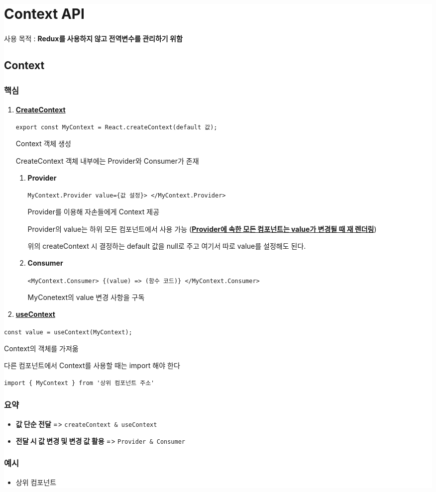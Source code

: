 # Context API

사용 목적 : **Redux를 사용하지 않고 전역변수를 관리하기 위함**



## Context

### 핵심

1. <u>**CreateContext**</u>

   `export const MyContext = React.createContext(default 값);`

   Context 객체 생성

   CreateContext 객체 내부에는 Provider와 Consumer가 존재

   1. **Provider**

      `MyContext.Provider value={값 설정}> </MyContext.Provider>`

      Provider를 이용해 자손들에게 Context 제공

      Provider의 value는 하위 모든 컴포넌트에서 사용 가능 (<u>**Provider에 속한 모든 컴포넌트는 value가 변경될 때 재 렌더링**</u>)

      위의  createContext 시 결정하는 default 값을  null로 주고 여기서 따로 value를 설정해도 된다.

   

   2. **Consumer**

      `<MyContext.Consumer> {(value) => (함수 코드)} </MyContext.Consumer>`

      MyConetext의 value 변경 사항을 구독



2. <u>**useContext**</u>

`const value = useContext(MyContext);`

Context의 객체를 가져옮

다른 컴포넌트에서 Context를 사용할 때는 import 해야 한다

`import { MyContext } from '상위 컴포넌트 주소'`



### 요약

- **값 단순 전달** => `createContext & useContext`

- **전달 시 값 변경 및 변경 값 활용** => `Provider & Consumer`



### 예시

- 상위 컴포넌트
